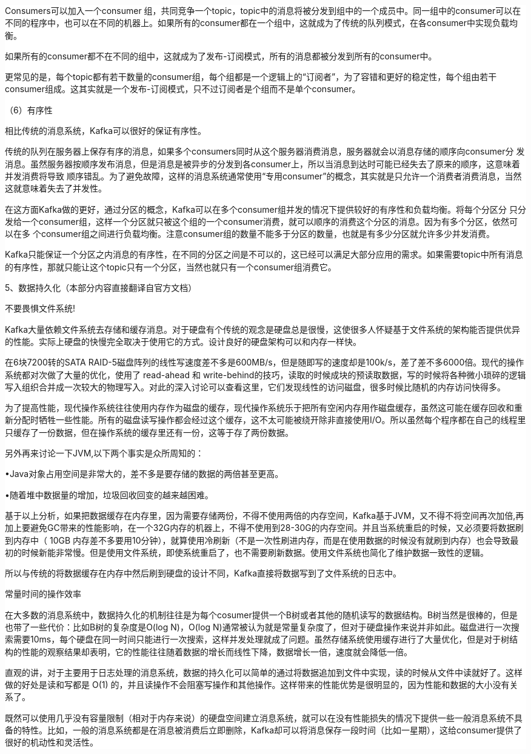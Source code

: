 Consumers可以加入一个consumer 组，共同竞争一个topic，topic中的消息将被分发到组中的一个成员中。同一组中的consumer可以在不同的程序中，也可以在不同的机器上。如果所有的consumer都在一个组中，这就成为了传统的队列模式，在各consumer中实现负载均衡。

如果所有的consumer都不在不同的组中，这就成为了发布-订阅模式，所有的消息都被分发到所有的consumer中。

更常见的是，每个topic都有若干数量的consumer组，每个组都是一个逻辑上的“订阅者”，为了容错和更好的稳定性，每个组由若干consumer组成。这其实就是一个发布-订阅模式，只不过订阅者是个组而不是单个consumer。

（6）有序性

相比传统的消息系统，Kafka可以很好的保证有序性。

传统的队列在服务器上保存有序的消息，如果多个consumers同时从这个服务器消费消息，服务器就会以消息存储的顺序向consumer分 发消息。虽然服务器按顺序发布消息，但是消息是被异步的分发到各consumer上，所以当消息到达时可能已经失去了原来的顺序，这意味着并发消费将导致 顺序错乱。为了避免故障，这样的消息系统通常使用“专用consumer”的概念，其实就是只允许一个消费者消费消息，当然这就意味着失去了并发性。
 
在这方面Kafka做的更好，通过分区的概念，Kafka可以在多个consumer组并发的情况下提供较好的有序性和负载均衡。将每个分区分 只分发给一个consumer组，这样一个分区就只被这个组的一个consumer消费，就可以顺序的消费这个分区的消息。因为有多个分区，依然可以在多 个consumer组之间进行负载均衡。注意consumer组的数量不能多于分区的数量，也就是有多少分区就允许多少并发消费。
 
Kafka只能保证一个分区之内消息的有序性，在不同的分区之间是不可以的，这已经可以满足大部分应用的需求。如果需要topic中所有消息的有序性，那就只能让这个topic只有一个分区，当然也就只有一个consumer组消费它。

 

5、数据持久化（本部分内容直接翻译自官方文档）

不要畏惧文件系统!

Kafka大量依赖文件系统去存储和缓存消息。对于硬盘有个传统的观念是硬盘总是很慢，这使很多人怀疑基于文件系统的架构能否提供优异的性能。实际上硬盘的快慢完全取决于使用它的方式。设计良好的硬盘架构可以和内存一样快。

在6块7200转的SATA RAID-5磁盘阵列的线性写速度差不多是600MB/s，但是随即写的速度却是100k/s，差了差不多6000倍。现代的操作系统都对次做了大量的优化，使用了 read-ahead 和 write-behind的技巧，读取的时候成块的预读取数据，写的时候将各种微小琐碎的逻辑写入组织合并成一次较大的物理写入。对此的深入讨论可以查看这里，它们发现线性的访问磁盘，很多时候比随机的内存访问快得多。

为了提高性能，现代操作系统往往使用内存作为磁盘的缓存，现代操作系统乐于把所有空闲内存用作磁盘缓存，虽然这可能在缓存回收和重新分配时牺牲一些性能。所有的磁盘读写操作都会经过这个缓存，这不太可能被绕开除非直接使用I/O。所以虽然每个程序都在自己的线程里只缓存了一份数据，但在操作系统的缓存里还有一份，这等于存了两份数据。

另外再来讨论一下JVM,以下两个事实是众所周知的：

•Java对象占用空间是非常大的，差不多是要存储的数据的两倍甚至更高。

•随着堆中数据量的增加，垃圾回收回变的越来越困难。

基于以上分析，如果把数据缓存在内存里，因为需要存储两份，不得不使用两倍的内存空间，Kafka基于JVM，又不得不将空间再次加倍,再加上要避免GC带来的性能影响，在一个32G内存的机器上，不得不使用到28-30G的内存空间。并且当系统重启的时候，又必须要将数据刷到内存中（ 10GB 内存差不多要用10分钟），就算使用冷刷新（不是一次性刷进内存，而是在使用数据的时候没有就刷到内存）也会导致最初的时候新能非常慢。但是使用文件系统，即使系统重启了，也不需要刷新数据。使用文件系统也简化了维护数据一致性的逻辑。

所以与传统的将数据缓存在内存中然后刷到硬盘的设计不同，Kafka直接将数据写到了文件系统的日志中。

常量时间的操作效率

在大多数的消息系统中，数据持久化的机制往往是为每个cosumer提供一个B树或者其他的随机读写的数据结构。B树当然是很棒的，但是也带了一些代价：比如B树的复杂度是O(log N)，O(log N)通常被认为就是常量复杂度了，但对于硬盘操作来说并非如此。磁盘进行一次搜索需要10ms，每个硬盘在同一时间只能进行一次搜索，这样并发处理就成了问题。虽然存储系统使用缓存进行了大量优化，但是对于树结构的性能的观察结果却表明，它的性能往往随着数据的增长而线性下降，数据增长一倍，速度就会降低一倍。

直观的讲，对于主要用于日志处理的消息系统，数据的持久化可以简单的通过将数据追加到文件中实现，读的时候从文件中读就好了。这样做的好处是读和写都是 O(1) 的，并且读操作不会阻塞写操作和其他操作。这样带来的性能优势是很明显的，因为性能和数据的大小没有关系了。

既然可以使用几乎没有容量限制（相对于内存来说）的硬盘空间建立消息系统，就可以在没有性能损失的情况下提供一些一般消息系统不具备的特性。比如，一般的消息系统都是在消息被消费后立即删除，Kafka却可以将消息保存一段时间（比如一星期），这给consumer提供了很好的机动性和灵活性。
